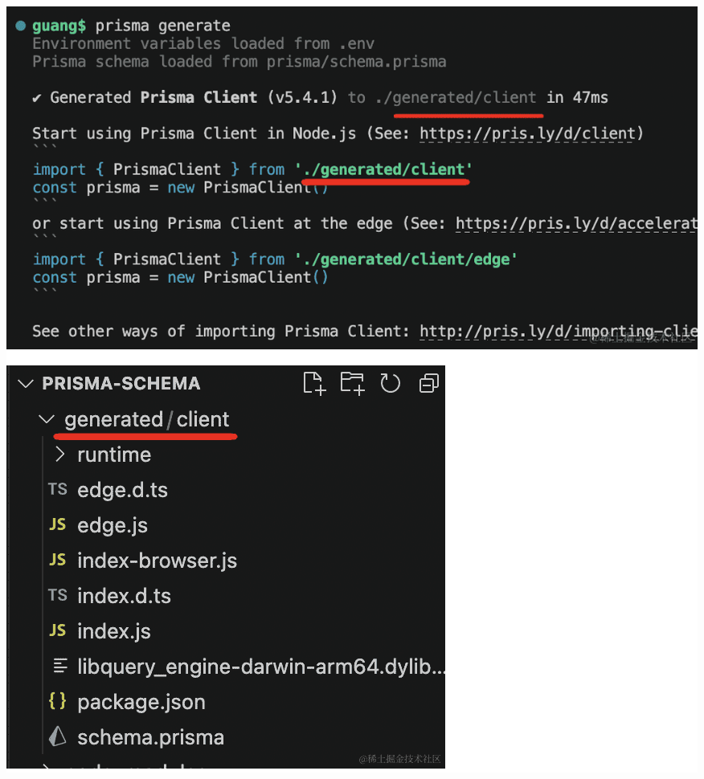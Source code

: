 ![](32-Prisma的全部schema语法.assets/19db6a24c35c482695d1f2b57668b1e7tplv-k3u1fbpfcp-jj-mark0000q75.png)

![](32-Prisma的全部schema语法.assets/d5260ed1620f4131823674ed431e54b9tplv-k3u1fbpfcp-jj-mark0000q75.png)

